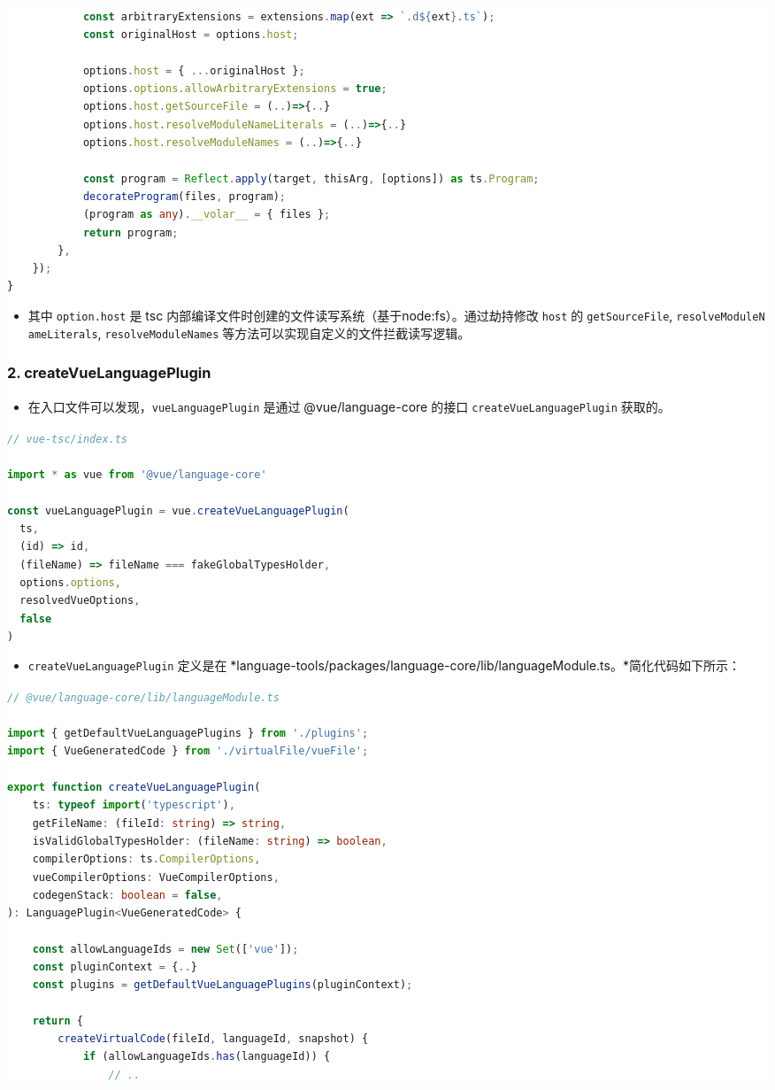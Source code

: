 ```ts
			const arbitraryExtensions = extensions.map(ext => `.d${ext}.ts`);
			const originalHost = options.host;

			options.host = { ...originalHost };
			options.options.allowArbitraryExtensions = true;
			options.host.getSourceFile = (..)=>{..}
			options.host.resolveModuleNameLiterals = (..)=>{..}
			options.host.resolveModuleNames = (..)=>{..}

			const program = Reflect.apply(target, thisArg, [options]) as ts.Program;
			decorateProgram(files, program);
			(program as any).__volar__ = { files };
			return program;
		},
	});
}
```

- 其中 `option.host` 是 tsc 内部编译文件时创建的文件读写系统（基于node:fs）。通过劫持修改 `host` 的 `getSourceFile`, `resolveModuleNameLiterals`, `resolveModuleNames` 等方法可以实现自定义的文件拦截读写逻辑。

### 2. createVueLanguagePlugin

- 在入口文件可以发现，`vueLanguagePlugin` 是通过 @vue/language-core 的接口 `createVueLanguagePlugin` 获取的。

```ts
// vue-tsc/index.ts

import * as vue from '@vue/language-core'

const vueLanguagePlugin = vue.createVueLanguagePlugin(
  ts,
  (id) => id,
  (fileName) => fileName === fakeGlobalTypesHolder,
  options.options,
  resolvedVueOptions,
  false
)
```

- `createVueLanguagePlugin` 定义是在 *language-tools/packages/language-core/lib/languageModule.ts。*简化代码如下所示：

```ts
// @vue/language-core/lib/languageModule.ts

import { getDefaultVueLanguagePlugins } from './plugins';
import { VueGeneratedCode } from './virtualFile/vueFile';

export function createVueLanguagePlugin(
	ts: typeof import('typescript'),
	getFileName: (fileId: string) => string,
	isValidGlobalTypesHolder: (fileName: string) => boolean,
	compilerOptions: ts.CompilerOptions,
	vueCompilerOptions: VueCompilerOptions,
	codegenStack: boolean = false,
): LanguagePlugin<VueGeneratedCode> {

	const allowLanguageIds = new Set(['vue']);
	const pluginContext = {..}
	const plugins = getDefaultVueLanguagePlugins(pluginContext);

	return {
		createVirtualCode(fileId, languageId, snapshot) {
			if (allowLanguageIds.has(languageId)) {
				// ..
```